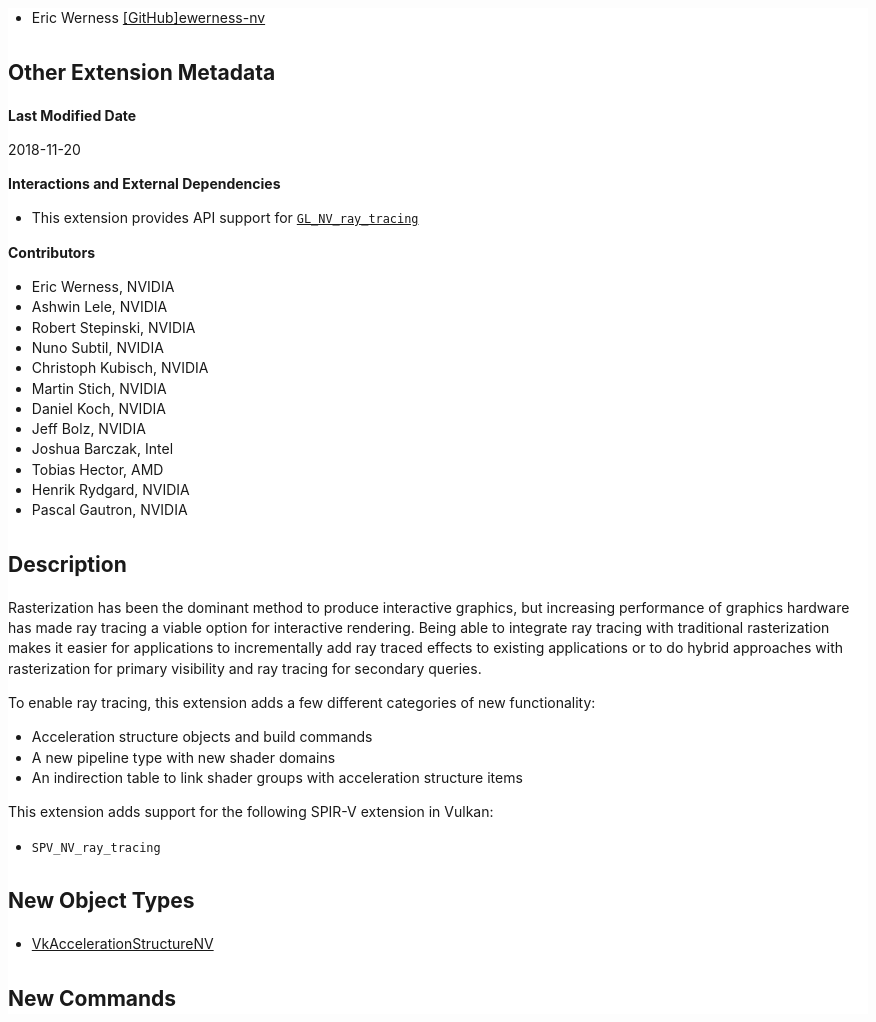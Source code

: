 - Eric Werness [\[GitHub\]ewerness-nv](https://github.com/KhronosGroup/Vulkan-Docs/issues/new?body=%5BVK_NV_ray_tracing%5D%20%40ewerness-nv%0A%2AHere%20describe%20the%20issue%20or%20question%20you%20have%20about%20the%20VK_NV_ray_tracing%20extension%2A)

## [](#_other_extension_metadata)Other Extension Metadata

**Last Modified Date**

2018-11-20

**Interactions and External Dependencies**

- This extension provides API support for [`GL_NV_ray_tracing`](https://github.com/KhronosGroup/GLSL/blob/main/extensions/nv/GLSL_NV_ray_tracing.txt)

**Contributors**

- Eric Werness, NVIDIA
- Ashwin Lele, NVIDIA
- Robert Stepinski, NVIDIA
- Nuno Subtil, NVIDIA
- Christoph Kubisch, NVIDIA
- Martin Stich, NVIDIA
- Daniel Koch, NVIDIA
- Jeff Bolz, NVIDIA
- Joshua Barczak, Intel
- Tobias Hector, AMD
- Henrik Rydgard, NVIDIA
- Pascal Gautron, NVIDIA

## [](#_description)Description

Rasterization has been the dominant method to produce interactive graphics, but increasing performance of graphics hardware has made ray tracing a viable option for interactive rendering. Being able to integrate ray tracing with traditional rasterization makes it easier for applications to incrementally add ray traced effects to existing applications or to do hybrid approaches with rasterization for primary visibility and ray tracing for secondary queries.

To enable ray tracing, this extension adds a few different categories of new functionality:

- Acceleration structure objects and build commands
- A new pipeline type with new shader domains
- An indirection table to link shader groups with acceleration structure items

This extension adds support for the following SPIR-V extension in Vulkan:

- `SPV_NV_ray_tracing`

## [](#_new_object_types)New Object Types

- [VkAccelerationStructureNV](https://registry.khronos.org/vulkan/specs/latest/man/html/VkAccelerationStructureNV.html)

## [](#_new_commands)New Commands
